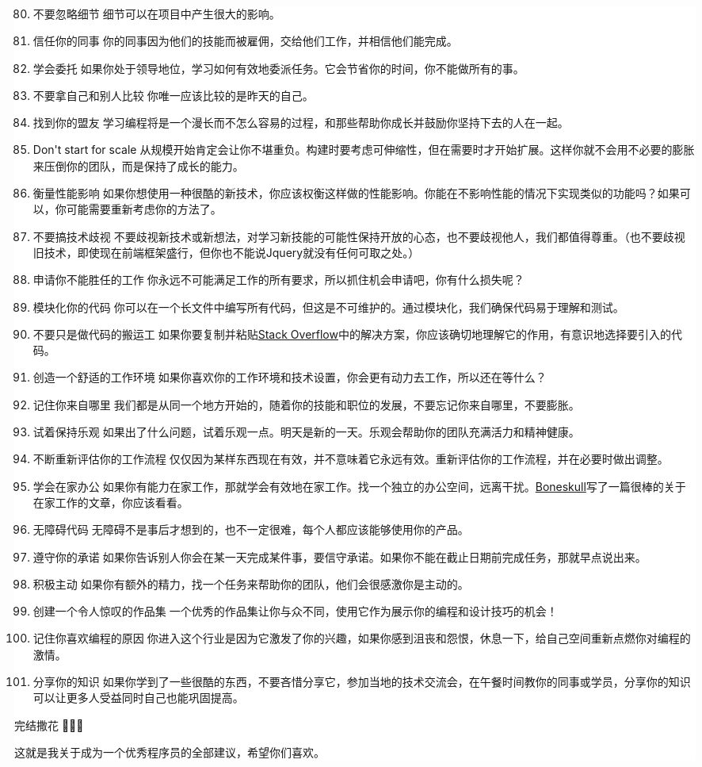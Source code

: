 80. 不要忽略细节
细节可以在项目中产生很大的影响。

81. 信任你的同事
你的同事因为他们的技能而被雇佣，交给他们工作，并相信他们能完成。

82. 学会委托
如果你处于领导地位，学习如何有效地委派任务。它会节省你的时间，你不能做所有的事。

83. 不要拿自己和别人比较
你唯一应该比较的是昨天的自己。

84. 找到你的盟友
学习编程将是一个漫长而不怎么容易的过程，和那些帮助你成长并鼓励你坚持下去的人在一起。

85. Don't start for scale
从规模开始肯定会让你不堪重负。构建时要考虑可伸缩性，但在需要时才开始扩展。这样你就不会用不必要的膨胀来压倒你的团队，而是保持了成长的能力。

86. 衡量性能影响
如果你想使用一种很酷的新技术，你应该权衡这样做的性能影响。你能在不影响性能的情况下实现类似的功能吗？如果可以，你可能需要重新考虑你的方法了。

87. 不要搞技术歧视
不要歧视新技术或新想法，对学习新技能的可能性保持开放的心态，也不要歧视他人，我们都值得尊重。（也不要歧视旧技术，即使现在前端框架盛行，但你也不能说Jquery就没有任何可取之处。）

88. 申请你不能胜任的工作
你永远不可能满足工作的所有要求，所以抓住机会申请吧，你有什么损失呢？

89. 模块化你的代码
你可以在一个长文件中编写所有代码，但这是不可维护的。通过模块化，我们确保代码易于理解和测试。

90. 不要只是做代码的搬运工
如果你要复制并粘贴[Stack Overflow](https://stackoverflow.com/)中的解决方案，你应该确切地理解它的作用，有意识地选择要引入的代码。

91. 创造一个舒适的工作环境
如果你喜欢你的工作环境和技术设置，你会更有动力去工作，所以还在等什么？

92. 记住你来自哪里
我们都是从同一个地方开始的，随着你的技能和职位的发展，不要忘记你来自哪里，不要膨胀。

93. 试着保持乐观
如果出了什么问题，试着乐观一点。明天是新的一天。乐观会帮助你的团队充满活力和精神健康。

94. 不断重新评估你的工作流程
仅仅因为某样东西现在有效，并不意味着它永远有效。重新评估你的工作流程，并在必要时做出调整。

95. 学会在家办公
如果你有能力在家工作，那就学会有效地在家工作。找一个独立的办公空间，远离干扰。[Boneskull](https://dev.to/boneskull/pro-tips-for-devs-working-at-home-3b63)写了一篇很棒的关于在家工作的文章，你应该看看。

96. 无障碍代码
无障碍不是事后才想到的，也不一定很难，每个人都应该能够使用你的产品。

97. 遵守你的承诺
如果你告诉别人你会在某一天完成某件事，要信守承诺。如果你不能在截止日期前完成任务，那就早点说出来。

98. 积极主动
如果你有额外的精力，找一个任务来帮助你的团队，他们会很感激你是主动的。

99. 创建一个令人惊叹的作品集
一个优秀的作品集让你与众不同，使用它作为展示你的编程和设计技巧的机会！

100. 记住你喜欢编程的原因
你进入这个行业是因为它激发了你的兴趣，如果你感到沮丧和怨恨，休息一下，给自己空间重新点燃你对编程的激情。

101. 分享你的知识
如果你学到了一些很酷的东西，不要吝惜分享它，参加当地的技术交流会，在午餐时间教你的同事或学员，分享你的知识可以让更多人受益同时自己也能巩固提高。

完结撒花 🎉🎉🎉

这就是我关于成为一个优秀程序员的全部建议，希望你们喜欢。



